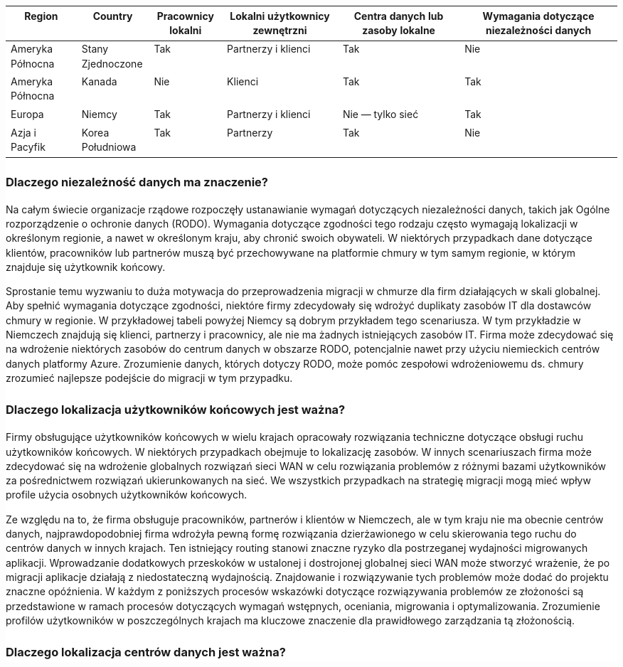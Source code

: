|Region  |Country  |Pracownicy lokalni  |Lokalni użytkownicy zewnętrzni  |Centra danych lub zasoby lokalne |Wymagania dotyczące niezależności danych  |
|---------|---------|---------|---------|---------|---------|
|Ameryka Północna     |Stany Zjednoczone         |Tak         |Partnerzy i klienci         |Tak         |Nie         |
|Ameryka Północna     |Kanada         |Nie         |Klienci         |Tak         |Tak         |
|Europa     |Niemcy         |Tak         |Partnerzy i klienci         |Nie — tylko sieć         |Tak         |
|Azja i Pacyfik     |Korea Południowa         |Tak         |Partnerzy         |Tak         |Nie         |



### <a name="why-is-data-sovereignty-relevant"></a>Dlaczego niezależność danych ma znaczenie?

Na całym świecie organizacje rządowe rozpoczęły ustanawianie wymagań dotyczących niezależności danych, takich jak Ogólne rozporządzenie o ochronie danych (RODO). Wymagania dotyczące zgodności tego rodzaju często wymagają lokalizacji w określonym regionie, a nawet w określonym kraju, aby chronić swoich obywateli. W niektórych przypadkach dane dotyczące klientów, pracowników lub partnerów muszą być przechowywane na platformie chmury w tym samym regionie, w którym znajduje się użytkownik końcowy.

Sprostanie temu wyzwaniu to duża motywacja do przeprowadzenia migracji w chmurze dla firm działających w skali globalnej. Aby spełnić wymagania dotyczące zgodności, niektóre firmy zdecydowały się wdrożyć duplikaty zasobów IT dla dostawców chmury w regionie. W przykładowej tabeli powyżej Niemcy są dobrym przykładem tego scenariusza. W tym przykładzie w Niemczech znajdują się klienci, partnerzy i pracownicy, ale nie ma żadnych istniejących zasobów IT. Firma może zdecydować się na wdrożenie niektórych zasobów do centrum danych w obszarze RODO, potencjalnie nawet przy użyciu niemieckich centrów danych platformy Azure. Zrozumienie danych, których dotyczy RODO, może pomóc zespołowi wdrożeniowemu ds. chmury zrozumieć najlepsze podejście do migracji w tym przypadku.

### <a name="why-is-the-location-of-end-users-relevant"></a>Dlaczego lokalizacja użytkowników końcowych jest ważna?

Firmy obsługujące użytkowników końcowych w wielu krajach opracowały rozwiązania techniczne dotyczące obsługi ruchu użytkowników końcowych. W niektórych przypadkach obejmuje to lokalizację zasobów. W innych scenariuszach firma może zdecydować się na wdrożenie globalnych rozwiązań sieci WAN w celu rozwiązania problemów z różnymi bazami użytkowników za pośrednictwem rozwiązań ukierunkowanych na sieć. We wszystkich przypadkach na strategię migracji mogą mieć wpływ profile użycia osobnych użytkowników końcowych.

Ze względu na to, że firma obsługuje pracowników, partnerów i klientów w Niemczech, ale w tym kraju nie ma obecnie centrów danych, najprawdopodobniej firma wdrożyła pewną formę rozwiązania dzierżawionego w celu skierowania tego ruchu do centrów danych w innych krajach. Ten istniejący routing stanowi znaczne ryzyko dla postrzeganej wydajności migrowanych aplikacji. Wprowadzanie dodatkowych przeskoków w ustalonej i dostrojonej globalnej sieci WAN może stworzyć wrażenie, że po migracji aplikacje działają z niedostateczną wydajnością. Znajdowanie i rozwiązywanie tych problemów może dodać do projektu znaczne opóźnienia. W każdym z poniższych procesów wskazówki dotyczące rozwiązywania problemów ze złożoności są przedstawione w ramach procesów dotyczących wymagań wstępnych, oceniania, migrowania i optymalizowania. Zrozumienie profilów użytkowników w poszczególnych krajach ma kluczowe znaczenie dla prawidłowego zarządzania tą złożonością.

### <a name="why-is-the-location-of-datacenters-relevant"></a>Dlaczego lokalizacja centrów danych jest ważna?
